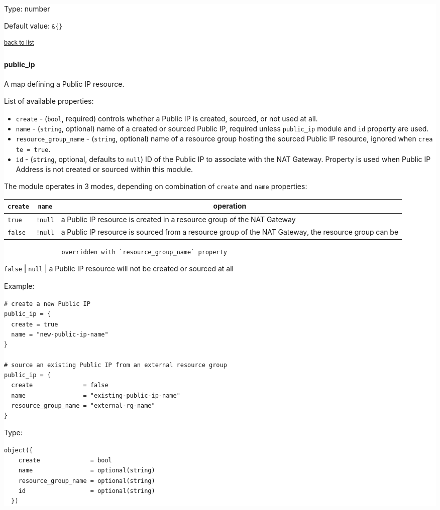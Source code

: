 Type: number

Default value: `&{}`

<sup>[back to list](#modules-optional-inputs)</sup>

#### public_ip

A map defining a Public IP resource.

List of available properties:

- `create`              - (`bool`, required) controls whether a Public IP is created, sourced, or not used at all.
- `name`                - (`string`, optional) name of a created or sourced Public IP, required unless `public_ip` module and 
                          `id` property are used.
- `resource_group_name` - (`string`, optional) name of a resource group hosting the sourced Public IP resource, ignored when
                          `create = true`.
- `id`                  - (`string`, optional, defaults to `null`) ID of the Public IP to associate with the NAT Gateway. 
                          Property is used when Public IP Address is not created or sourced within this module.

The module operates in 3 modes, depending on combination of `create` and `name` properties:

`create` | `name` | operation
--- | --- | ---
`true` | `!null` | a Public IP resource is created in a resource group of the NAT Gateway
`false` | `!null` | a Public IP resource is sourced from a resource group of the NAT Gateway, the resource group can be
                    overridden with `resource_group_name` property
`false` | `null` | a Public IP resource will not be created or sourced at all
  
Example:

```hcl
# create a new Public IP
public_ip = {
  create = true
  name = "new-public-ip-name"
}

# source an existing Public IP from an external resource group
public_ip = {
  create              = false
  name                = "existing-public-ip-name"
  resource_group_name = "external-rg-name"
}
```


Type: 

```hcl
object({
    create              = bool
    name                = optional(string)
    resource_group_name = optional(string)
    id                  = optional(string)
  })
```
